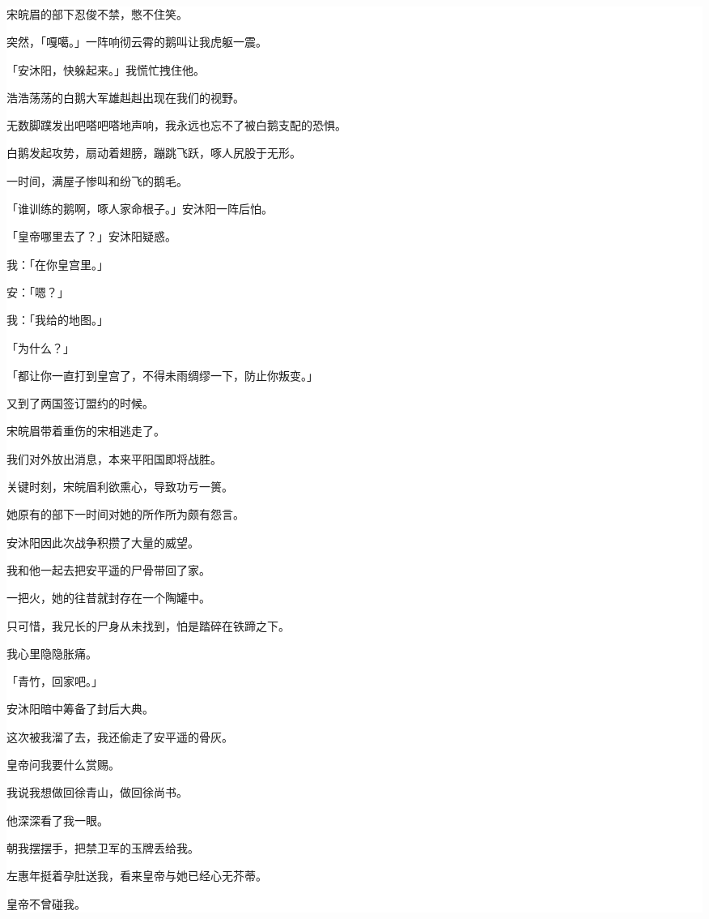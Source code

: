 宋皖眉的部下忍俊不禁，憋不住笑。

突然，「嘎噶。」一阵响彻云霄的鹅叫让我虎躯一震。

「安沐阳，快躲起来。」我慌忙拽住他。

浩浩荡荡的白鹅大军雄赳赳出现在我们的视野。

无数脚蹼发出吧嗒吧嗒地声响，我永远也忘不了被白鹅支配的恐惧。

白鹅发起攻势，扇动着翅膀，蹦跳飞跃，啄人尻股于无形。

一时间，满屋子惨叫和纷飞的鹅毛。

「谁训练的鹅啊，啄人家命根子。」安沐阳一阵后怕。

「皇帝哪里去了？」安沐阳疑惑。

我：「在你皇宫里。」

安：「嗯？」

我：「我给的地图。」

「为什么？」

「都让你一直打到皇宫了，不得未雨绸缪一下，防止你叛变。」

又到了两国签订盟约的时候。

宋皖眉带着重伤的宋相逃走了。

我们对外放出消息，本来平阳国即将战胜。

关键时刻，宋皖眉利欲熏心，导致功亏一篑。

她原有的部下一时间对她的所作所为颇有怨言。

安沐阳因此次战争积攒了大量的威望。

我和他一起去把安平遥的尸骨带回了家。

一把火，她的往昔就封存在一个陶罐中。

只可惜，我兄长的尸身从未找到，怕是踏碎在铁蹄之下。

我心里隐隐胀痛。

「青竹，回家吧。」

安沐阳暗中筹备了封后大典。

这次被我溜了去，我还偷走了安平遥的骨灰。

皇帝问我要什么赏赐。

我说我想做回徐青山，做回徐尚书。

他深深看了我一眼。

朝我摆摆手，把禁卫军的玉牌丢给我。

左惠年挺着孕肚送我，看来皇帝与她已经心无芥蒂。

皇帝不曾碰我。
